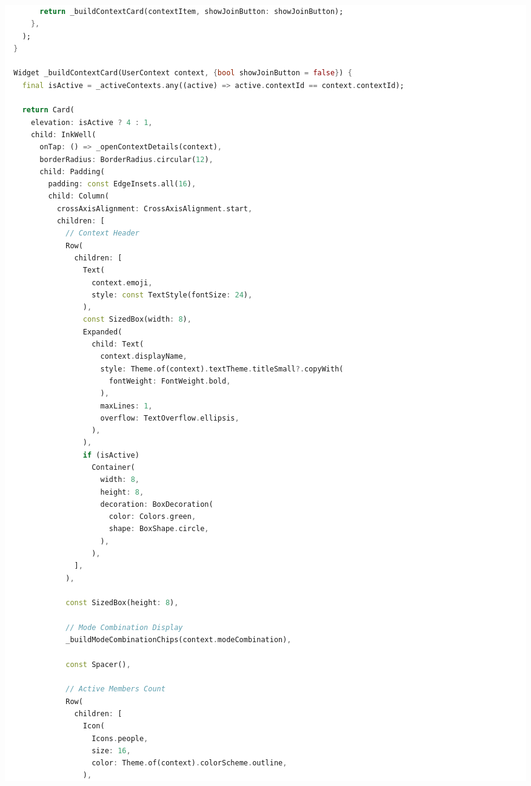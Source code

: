 ```dart
        return _buildContextCard(contextItem, showJoinButton: showJoinButton);
      },
    );
  }
  
  Widget _buildContextCard(UserContext context, {bool showJoinButton = false}) {
    final isActive = _activeContexts.any((active) => active.contextId == context.contextId);
    
    return Card(
      elevation: isActive ? 4 : 1,
      child: InkWell(
        onTap: () => _openContextDetails(context),
        borderRadius: BorderRadius.circular(12),
        child: Padding(
          padding: const EdgeInsets.all(16),
          child: Column(
            crossAxisAlignment: CrossAxisAlignment.start,
            children: [
              // Context Header
              Row(
                children: [
                  Text(
                    context.emoji,
                    style: const TextStyle(fontSize: 24),
                  ),
                  const SizedBox(width: 8),
                  Expanded(
                    child: Text(
                      context.displayName,
                      style: Theme.of(context).textTheme.titleSmall?.copyWith(
                        fontWeight: FontWeight.bold,
                      ),
                      maxLines: 1,
                      overflow: TextOverflow.ellipsis,
                    ),
                  ),
                  if (isActive)
                    Container(
                      width: 8,
                      height: 8,
                      decoration: BoxDecoration(
                        color: Colors.green,
                        shape: BoxShape.circle,
                      ),
                    ),
                ],
              ),
              
              const SizedBox(height: 8),
              
              // Mode Combination Display
              _buildModeCombinationChips(context.modeCombination),
              
              const Spacer(),
              
              // Active Members Count
              Row(
                children: [
                  Icon(
                    Icons.people,
                    size: 16,
                    color: Theme.of(context).colorScheme.outline,
                  ),
```